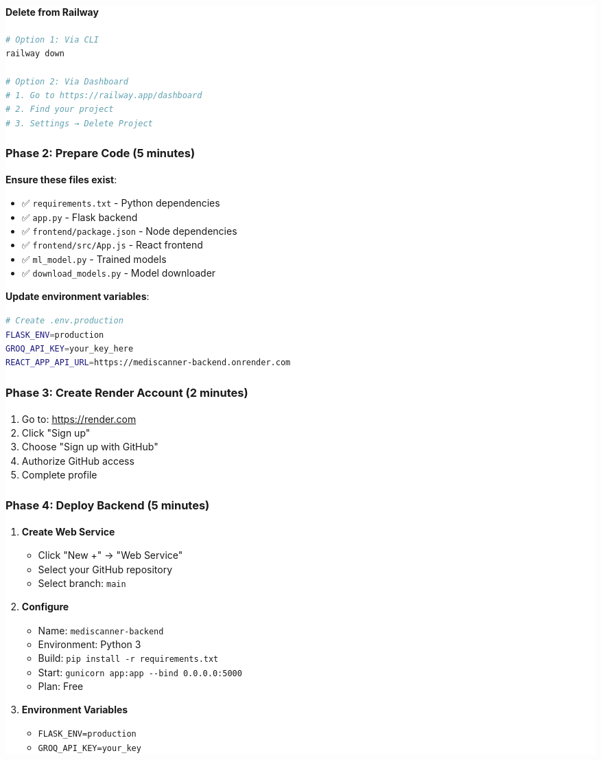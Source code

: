 #### Delete from Railway
```bash
# Option 1: Via CLI
railway down

# Option 2: Via Dashboard
# 1. Go to https://railway.app/dashboard
# 2. Find your project
# 3. Settings → Delete Project
```

### Phase 2: Prepare Code (5 minutes)

**Ensure these files exist**:
- ✅ `requirements.txt` - Python dependencies
- ✅ `app.py` - Flask backend
- ✅ `frontend/package.json` - Node dependencies
- ✅ `frontend/src/App.js` - React frontend
- ✅ `ml_model.py` - Trained models
- ✅ `download_models.py` - Model downloader

**Update environment variables**:
```bash
# Create .env.production
FLASK_ENV=production
GROQ_API_KEY=your_key_here
REACT_APP_API_URL=https://mediscanner-backend.onrender.com
```

### Phase 3: Create Render Account (2 minutes)

1. Go to: https://render.com
2. Click "Sign up"
3. Choose "Sign up with GitHub"
4. Authorize GitHub access
5. Complete profile

### Phase 4: Deploy Backend (5 minutes)

1. **Create Web Service**
   - Click "New +" → "Web Service"
   - Select your GitHub repository
   - Select branch: `main`

2. **Configure**
   - Name: `mediscanner-backend`
   - Environment: Python 3
   - Build: `pip install -r requirements.txt`
   - Start: `gunicorn app:app --bind 0.0.0.0:5000`
   - Plan: Free

3. **Environment Variables**
   - `FLASK_ENV=production`
   - `GROQ_API_KEY=your_key`
